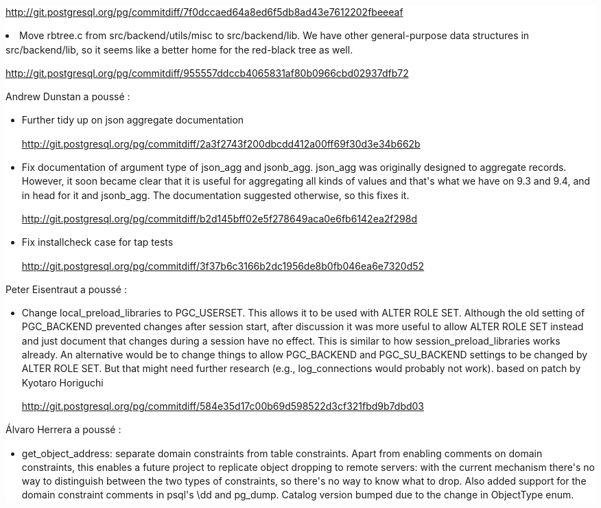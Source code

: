 <a target="_blank" href="http://git.postgresql.org/pg/commitdiff/7f0dccaed64a8ed6f5db8ad43e7612202fbeeeaf">http://git.postgresql.org/pg/commitdiff/7f0dccaed64a8ed6f5db8ad43e7612202fbeeeaf</a></li>

<li>Move rbtree.c from src/backend/utils/misc to src/backend/lib. We have other general-purpose data structures in src/backend/lib, so it seems like a better home for the red-black tree as well. 

<a target="_blank" href="http://git.postgresql.org/pg/commitdiff/955557ddccb4065831af80b0966cbd02937dfb72">http://git.postgresql.org/pg/commitdiff/955557ddccb4065831af80b0966cbd02937dfb72</a></li>

</ul>

<p>Andrew Dunstan a pouss&eacute;&nbsp;:</p>

<ul>

<li>Further tidy up on json aggregate documentation 

<a target="_blank" href="http://git.postgresql.org/pg/commitdiff/2a3f2743f200dbcdd412a00ff69f30d3e34b662b">http://git.postgresql.org/pg/commitdiff/2a3f2743f200dbcdd412a00ff69f30d3e34b662b</a></li>

<li>Fix documentation of argument type of json_agg and jsonb_agg. json_agg was originally designed to aggregate records. However, it soon became clear that it is useful for aggregating all kinds of values and that's what we have on 9.3 and 9.4, and in head for it and jsonb_agg. The documentation suggested otherwise, so this fixes it. 

<a target="_blank" href="http://git.postgresql.org/pg/commitdiff/b2d145bff02e5f278649aca0e6fb6142ea2f298d">http://git.postgresql.org/pg/commitdiff/b2d145bff02e5f278649aca0e6fb6142ea2f298d</a></li>

<li>Fix installcheck case for tap tests 

<a target="_blank" href="http://git.postgresql.org/pg/commitdiff/3f37b6c3166b2dc1956de8b0fb046ea6e7320d52">http://git.postgresql.org/pg/commitdiff/3f37b6c3166b2dc1956de8b0fb046ea6e7320d52</a></li>

</ul>

<p>Peter Eisentraut a pouss&eacute;&nbsp;:</p>

<ul>

<li>Change local_preload_libraries to PGC_USERSET. This allows it to be used with ALTER ROLE SET. Although the old setting of PGC_BACKEND prevented changes after session start, after discussion it was more useful to allow ALTER ROLE SET instead and just document that changes during a session have no effect. This is similar to how session_preload_libraries works already. An alternative would be to change things to allow PGC_BACKEND and PGC_SU_BACKEND settings to be changed by ALTER ROLE SET. But that might need further research (e.g., log_connections would probably not work). based on patch by Kyotaro Horiguchi 

<a target="_blank" href="http://git.postgresql.org/pg/commitdiff/584e35d17c00b69d598522d3cf321fbd9b7dbd03">http://git.postgresql.org/pg/commitdiff/584e35d17c00b69d598522d3cf321fbd9b7dbd03</a></li>

</ul>

<p>&Aacute;lvaro Herrera a pouss&eacute;&nbsp;:</p>

<ul>

<li>get_object_address: separate domain constraints from table constraints. Apart from enabling comments on domain constraints, this enables a future project to replicate object dropping to remote servers: with the current mechanism there's no way to distinguish between the two types of constraints, so there's no way to know what to drop. Also added support for the domain constraint comments in psql's \dd and pg_dump. Catalog version bumped due to the change in ObjectType enum. 
